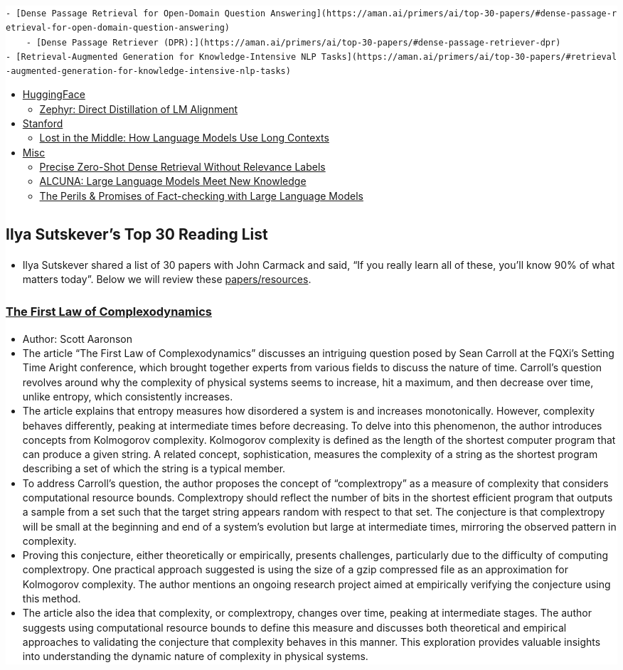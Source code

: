     - [Dense Passage Retrieval for Open-Domain Question Answering](https://aman.ai/primers/ai/top-30-papers/#dense-passage-retrieval-for-open-domain-question-answering)
        - [Dense Passage Retriever (DPR):](https://aman.ai/primers/ai/top-30-papers/#dense-passage-retriever-dpr)
    - [Retrieval-Augmented Generation for Knowledge-Intensive NLP Tasks](https://aman.ai/primers/ai/top-30-papers/#retrieval-augmented-generation-for-knowledge-intensive-nlp-tasks)
- [HuggingFace](https://aman.ai/primers/ai/top-30-papers/#huggingface)
    - [Zephyr: Direct Distillation of LM Alignment](https://aman.ai/primers/ai/top-30-papers/#zephyr-direct-distillation-of-lm-alignment)
- [Stanford](https://aman.ai/primers/ai/top-30-papers/#stanford)
    - [Lost in the Middle: How Language Models Use Long Contexts](https://aman.ai/primers/ai/top-30-papers/#lost-in-the-middle-how-language-models-use-long-contexts)
- [Misc](https://aman.ai/primers/ai/top-30-papers/#misc)
    - [Precise Zero-Shot Dense Retrieval Without Relevance Labels](https://aman.ai/primers/ai/top-30-papers/#precise-zero-shot-dense-retrieval-without-relevance-labels)
    - [ALCUNA: Large Language Models Meet New Knowledge](https://aman.ai/primers/ai/top-30-papers/#alcuna-large-language-models-meet-new-knowledge)
    - [The Perils & Promises of Fact-checking with Large Language Models](https://aman.ai/primers/ai/top-30-papers/#the-perils--promises-of-fact-checking-with-large-language-models)

## Ilya Sutskever’s Top 30 Reading List

- Ilya Sutskever shared a list of 30 papers with John Carmack and said, “If you really learn all of these, you’ll know 90% of what matters today”. Below we will review these [papers/resources](https://arc.net/folder/D0472A20-9C20-4D3F-B145-D2865C0A9FEE).

### [The First Law of Complexodynamics](https://scottaaronson.blog/?p=762)

- Author: Scott Aaronson
- The article “The First Law of Complexodynamics” discusses an intriguing question posed by Sean Carroll at the FQXi’s Setting Time Aright conference, which brought together experts from various fields to discuss the nature of time. Carroll’s question revolves around why the complexity of physical systems seems to increase, hit a maximum, and then decrease over time, unlike entropy, which consistently increases.
- The article explains that entropy measures how disordered a system is and increases monotonically. However, complexity behaves differently, peaking at intermediate times before decreasing. To delve into this phenomenon, the author introduces concepts from Kolmogorov complexity. Kolmogorov complexity is defined as the length of the shortest computer program that can produce a given string. A related concept, sophistication, measures the complexity of a string as the shortest program describing a set of which the string is a typical member.
- To address Carroll’s question, the author proposes the concept of “complextropy” as a measure of complexity that considers computational resource bounds. Complextropy should reflect the number of bits in the shortest efficient program that outputs a sample from a set such that the target string appears random with respect to that set. The conjecture is that complextropy will be small at the beginning and end of a system’s evolution but large at intermediate times, mirroring the observed pattern in complexity.
- Proving this conjecture, either theoretically or empirically, presents challenges, particularly due to the difficulty of computing complextropy. One practical approach suggested is using the size of a gzip compressed file as an approximation for Kolmogorov complexity. The author mentions an ongoing research project aimed at empirically verifying the conjecture using this method.
- The article also the idea that complexity, or complextropy, changes over time, peaking at intermediate stages. The author suggests using computational resource bounds to define this measure and discusses both theoretical and empirical approaches to validating the conjecture that complexity behaves in this manner. This exploration provides valuable insights into understanding the dynamic nature of complexity in physical systems.
